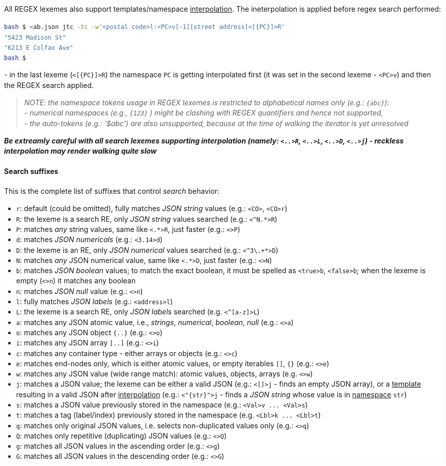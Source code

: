 All REGEX lexemes also support templates/namespace 
[interpolation](https://github.com/ldn-softdev/jtc/blob/master/User%20Guide.md#interpolation). The ineterpolation is applied before
regex search performed:
```bash
bash $ <ab.json jtc -tc -w'<postal code>l:<PC>v[-1][street address]<[{PC}]>R'
"5423 Madison St"
"6213 E Colfax Ave"
bash $ 
```
\- in the last lexeme (`<[{PC}]>R`) the namespace `PC` is getting interpolated first (it was set in the second lexeme - `<PC>v`)
and then the REGEX search applied.

>_NOTE: the namespace tokens usage in REGEX lexemes is restricted to alphabetical names only (e.g.: `{abc}`):  
>\- numerical namespaces (e.g., `{123}` ) might be clashing with REGEX quantifiers and hence not supported,  
>\- the auto-tokens (e.g.: '$abc') are also unsupported, because at the time of walking the iterator is yet unresolved_

**_Be extreamly careful with all search lexemes supporting interpolation (namely: `<..>R`, `<..>L`, `<..>D`, `<..>j`) -
reckless interpolation may render walking quite slow_**

#### Search suffixes
This is the complete list of suffixes that control _search_ behavior: 
  * `r`: default (could be omitted), fully matches _JSON string_ values (e.g.: `<CO>`, `<CO>r`)
  * `R`: the lexeme is a search RE, only _JSON string_ values searched (e.g.: `<^N.*>R`)
  * `P`: matches _any_ string values, same like `<.*>R`, just faster (e.g.: `<>P`)
  * `d`: matches _JSON numericals_ (e.g.: `<3.14>d`)
  * `D`: the lexeme is an RE, only _JSON numerical_ values searched (e.g.: `<^3\.+*>D`)
  * `N`: matches _any_ JSON numerical value, same like `<.*>D`, just faster (e.g.: `<>N`)
  * `b`: matches _JSON boolean_ values; to match the exact boolean, it must be spelled as `<true>b`, `<false>b`; when the lexeme is empty
  (`<>n`) it matches any boolean
  * `n`: matches _JSON null_ value (e.g.: `<>n`)
  * `l`: fully matches _JSON labels_ (e.g.: `<address>l`)
  * `L`: the lexeme is a search RE, only _JSON labels_ searched (e.g. `<^[a-z]>L`)
  * `a`: matches any JSON atomic value, i.e., _strings_, _numerical_, _boolean_, _null_ (e.g.: `<>a`)
  * `o`: matches any JSON object `{..}` (e.g.: `<>o`)
  * `i`: matches any JSON array `[..]` (e.g.: `<>i`)
  * `c`: matches any container type - either arrays or objects (e.g.: `<>c`) 
  * `e`: matches end-nodes only, which is either atomic values, or empty iterables `[]`, `{}` (e.g.: `<>e`)
  * `w`: matches any JSON value (wide range match): atomic values, objects, arrays (e.g. `<>w`)
  * `j`: matches a JSON value; the lexeme can be either a valid JSON (e.g.: `<[]>j` - finds an empty JSON array), or a
  [template](https://github.com/ldn-softdev/jtc/blob/master/User%20Guide.md#templates)
  resulting in a valid JSON after 
  [interpolation](https://github.com/ldn-softdev/jtc/blob/master/User%20Guide.md#interpolation)
  (e.g.: `<"{str}">j` - finds a _JSON string_ whose value is in
  [namespace](https://github.com/ldn-softdev/jtc/blob/master/User%20Guide.md#namespace)
  `str`)
  * `s`: matches a JSON value previously stored in the namespace (e.g.: `<Val>v ... <Val>s`)
  * `t`: matches a tag (label/index) previously stored in the namespace (e.g. `<Lbl>k ... <Lbl>t`)  
  * `q`: matches only original JSON values, i.e. selects non-duplicated values only (e.g.: `<>q`)  
  * `Q`: matches only repetitive (duplicating) JSON values (e.g.: `<>Q`)
  * `g`: matches all JSON values in the ascending order (e.g.: `<>g`)
  * `G`: matches all JSON values in the descending order (e.g.: `<>G`)
